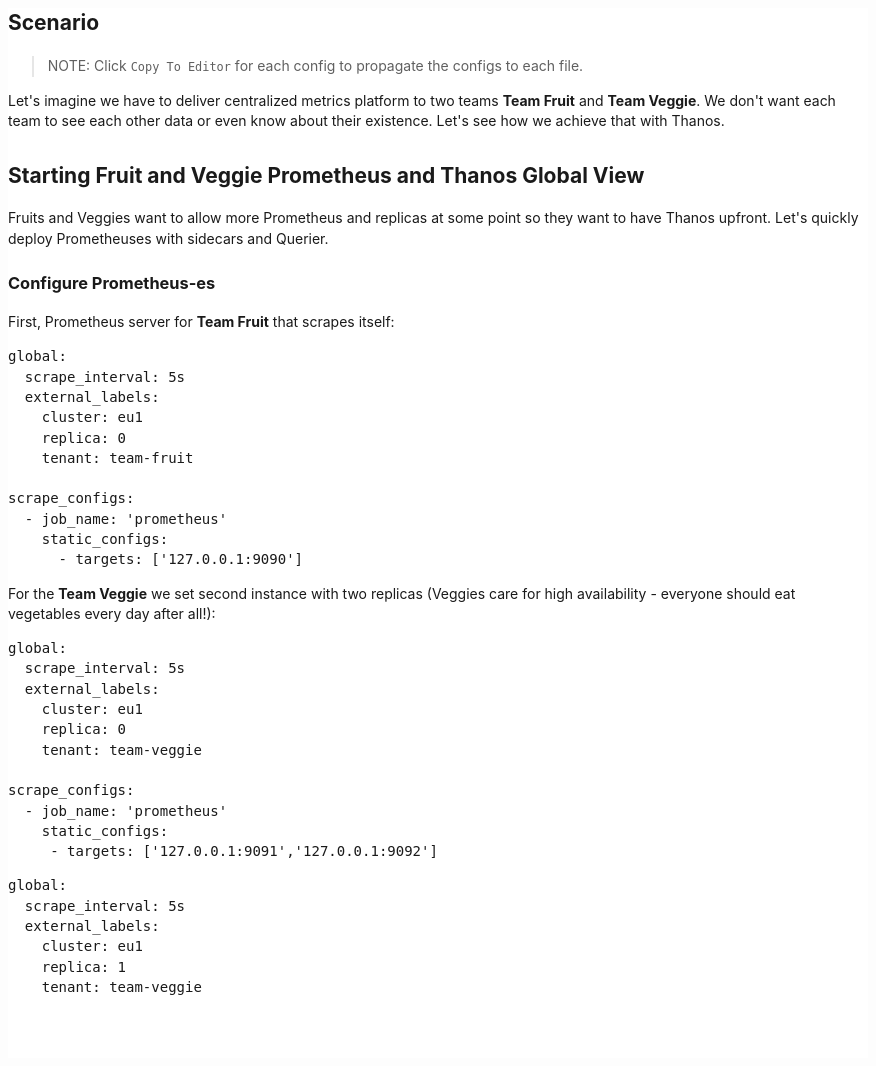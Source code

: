 ## Scenario

> NOTE: Click `Copy To Editor` for each config to propagate the configs to each file.

Let's imagine we have to deliver centralized metrics platform to two teams **Team Fruit** and **Team Veggie**.
We don't want each team to see each other data or even know about their existence. Let's see how we achieve that with Thanos.

## Starting Fruit and Veggie Prometheus and Thanos Global View

Fruits and Veggies want to allow more Prometheus and replicas at some point so they want to have Thanos upfront. Let's quickly
deploy Prometheuses with sidecars and Querier.

### Configure Prometheus-es

First, Prometheus server for **Team Fruit** that scrapes itself:

<pre class="file" data-filename="prometheus0_fruit.yml" data-target="replace">
global:
  scrape_interval: 5s
  external_labels:
    cluster: eu1
    replica: 0
    tenant: team-fruit

scrape_configs:
  - job_name: 'prometheus'
    static_configs:
      - targets: ['127.0.0.1:9090']
</pre>

For the **Team Veggie** we set second instance with two replicas (Veggies care for high availability - everyone should eat vegetables every day after all!):

<pre class="file" data-filename="prometheus0_veggie.yml" data-target="replace">
global:
  scrape_interval: 5s
  external_labels:
    cluster: eu1
    replica: 0
    tenant: team-veggie

scrape_configs:
  - job_name: 'prometheus'
    static_configs:
     - targets: ['127.0.0.1:9091','127.0.0.1:9092']
</pre>

<pre class="file" data-filename="prometheus1_veggie.yml" data-target="replace">
global:
  scrape_interval: 5s
  external_labels:
    cluster: eu1
    replica: 1
    tenant: team-veggie
